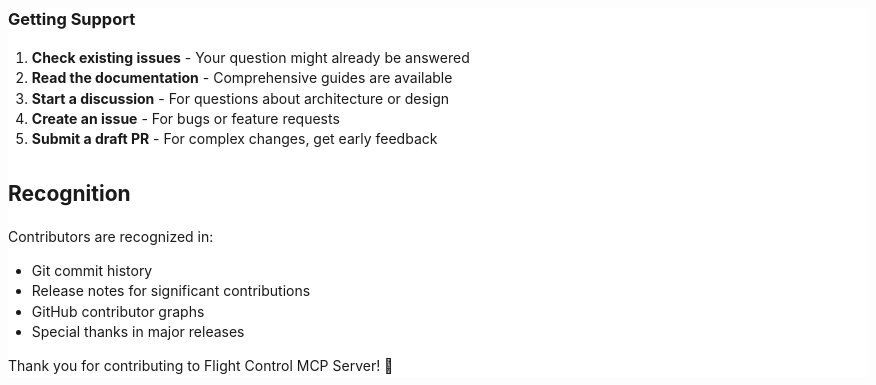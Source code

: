 ### Getting Support

1. **Check existing issues** - Your question might already be answered
2. **Read the documentation** - Comprehensive guides are available
3. **Start a discussion** - For questions about architecture or design
4. **Create an issue** - For bugs or feature requests
5. **Submit a draft PR** - For complex changes, get early feedback

## Recognition

Contributors are recognized in:
- Git commit history
- Release notes for significant contributions  
- GitHub contributor graphs
- Special thanks in major releases

Thank you for contributing to Flight Control MCP Server! 🚀 